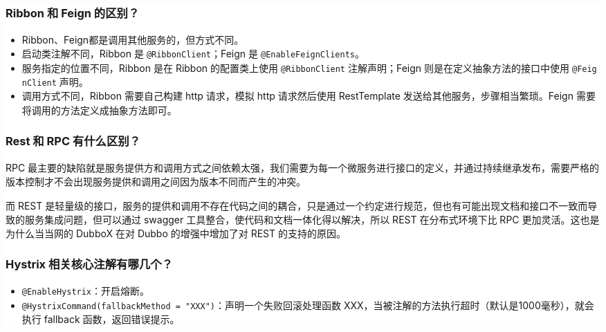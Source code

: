 ### Ribbon 和 Feign 的区别？
- Ribbon、Feign都是调用其他服务的，但方式不同。
- 启动类注解不同，Ribbon 是 `@RibbonClient`；Feign 是 `@EnableFeignClients`。
- 服务指定的位置不同，Ribbon 是在 Ribbon 的配置类上使用 `@RibbonClient` 注解声明；Feign 则是在定义抽象方法的接口中使用 `@FeignClient` 声明。
- 调用方式不同，Ribbon 需要自己构建 http 请求，模拟 http 请求然后使用 RestTemplate 发送给其他服务，步骤相当繁琐。Feign 需要将调用的方法定义成抽象方法即可。

### Rest 和 RPC 有什么区别？
RPC 最主要的缺陷就是服务提供方和调用方式之间依赖太强，我们需要为每一个微服务进行接口的定义，并通过持续继承发布，需要严格的版本控制才不会出现服务提供和调用之间因为版本不同而产生的冲突。

而 REST 是轻量级的接口，服务的提供和调用不存在代码之间的耦合，只是通过一个约定进行规范，但也有可能出现文档和接口不一致而导致的服务集成问题，但可以通过 swagger 工具整合，使代码和文档一体化得以解决，所以 REST 在分布式环境下比 RPC 更加灵活。这也是为什么当当网的 DubboX 在对 Dubbo 的增强中增加了对 REST 的支持的原因。

### Hystrix 相关核心注解有哪几个？
- `@EnableHystrix`：开启熔断。
- `@HystrixCommand(fallbackMethod = "XXX")`：声明一个失败回滚处理函数 XXX，当被注解的方法执行超时（默认是1000毫秒），就会执行 fallback 函数，返回错误提示。
